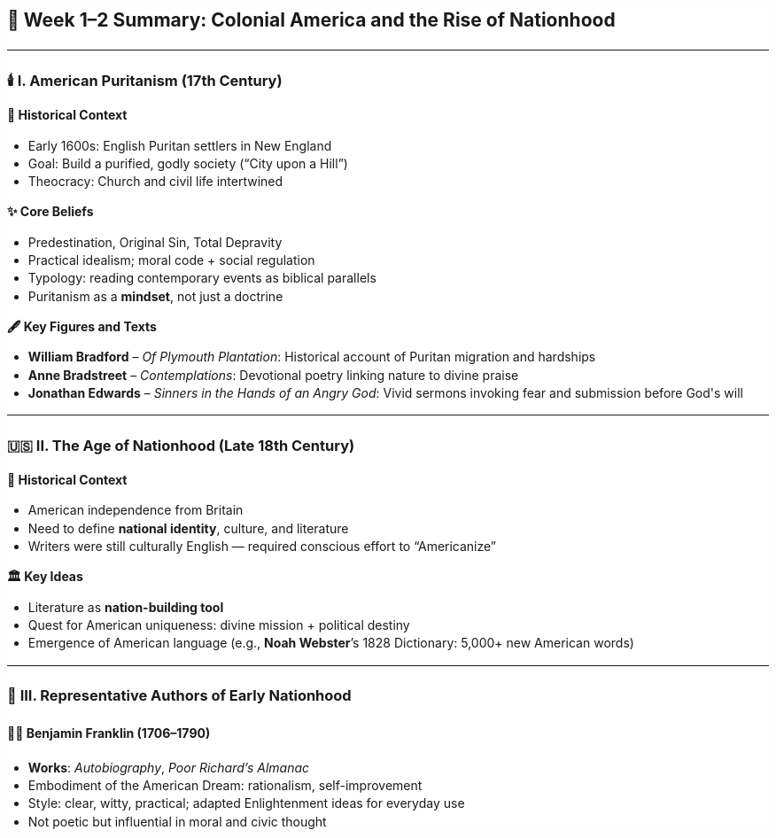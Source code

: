 ## 📘 **Week 1–2 Summary: Colonial America and the Rise of Nationhood**

---

### 🕯️ **I. American Puritanism (17th Century)**

**🧭 Historical Context**

* Early 1600s: English Puritan settlers in New England
* Goal: Build a purified, godly society (“City upon a Hill”)
* Theocracy: Church and civil life intertwined

**✨ Core Beliefs**

* Predestination, Original Sin, Total Depravity
* Practical idealism; moral code + social regulation
* Typology: reading contemporary events as biblical parallels
* Puritanism as a **mindset**, not just a doctrine

**🖋️ Key Figures and Texts**

* **William Bradford** – *Of Plymouth Plantation*:
  Historical account of Puritan migration and hardships
* **Anne Bradstreet** – *Contemplations*:
  Devotional poetry linking nature to divine praise
* **Jonathan Edwards** – *Sinners in the Hands of an Angry God*:
  Vivid sermons invoking fear and submission before God's will

---

### 🇺🇸 **II. The Age of Nationhood (Late 18th Century)**

**🧭 Historical Context**

* American independence from Britain
* Need to define **national identity**, culture, and literature
* Writers were still culturally English — required conscious effort to “Americanize”

**🏛️ Key Ideas**

* Literature as **nation-building tool**
* Quest for American uniqueness: divine mission + political destiny
* Emergence of American language (e.g., **Noah Webster**’s 1828 Dictionary: 5,000+ new American words)

---

### 👤 **III. Representative Authors of Early Nationhood**

#### 🧑‍💼 Benjamin Franklin (1706–1790)

* **Works**: *Autobiography*, *Poor Richard’s Almanac*
* Embodiment of the American Dream: rationalism, self-improvement
* Style: clear, witty, practical; adapted Enlightenment ideas for everyday use
* Not poetic but influential in moral and civic thought
